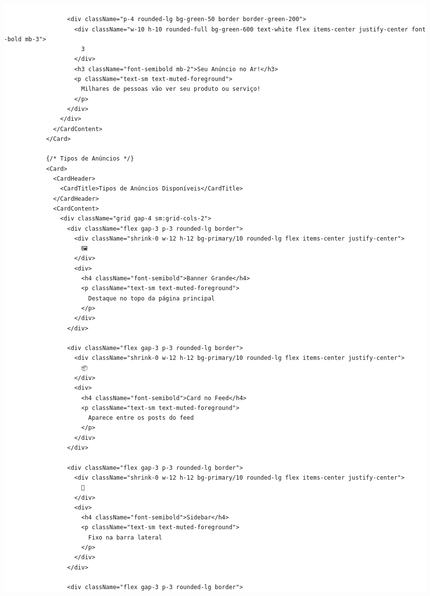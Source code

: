 ```tsx

                  <div className="p-4 rounded-lg bg-green-50 border border-green-200">
                    <div className="w-10 h-10 rounded-full bg-green-600 text-white flex items-center justify-center font-bold mb-3">
                      3
                    </div>
                    <h3 className="font-semibold mb-2">Seu Anúncio no Ar!</h3>
                    <p className="text-sm text-muted-foreground">
                      Milhares de pessoas vão ver seu produto ou serviço!
                    </p>
                  </div>
                </div>
              </CardContent>
            </Card>

            {/* Tipos de Anúncios */}
            <Card>
              <CardHeader>
                <CardTitle>Tipos de Anúncios Disponíveis</CardTitle>
              </CardHeader>
              <CardContent>
                <div className="grid gap-4 sm:grid-cols-2">
                  <div className="flex gap-3 p-3 rounded-lg border">
                    <div className="shrink-0 w-12 h-12 bg-primary/10 rounded-lg flex items-center justify-center">
                      🖼️
                    </div>
                    <div>
                      <h4 className="font-semibold">Banner Grande</h4>
                      <p className="text-sm text-muted-foreground">
                        Destaque no topo da página principal
                      </p>
                    </div>
                  </div>

                  <div className="flex gap-3 p-3 rounded-lg border">
                    <div className="shrink-0 w-12 h-12 bg-primary/10 rounded-lg flex items-center justify-center">
                      📦
                    </div>
                    <div>
                      <h4 className="font-semibold">Card no Feed</h4>
                      <p className="text-sm text-muted-foreground">
                        Aparece entre os posts do feed
                      </p>
                    </div>
                  </div>

                  <div className="flex gap-3 p-3 rounded-lg border">
                    <div className="shrink-0 w-12 h-12 bg-primary/10 rounded-lg flex items-center justify-center">
                      📌
                    </div>
                    <div>
                      <h4 className="font-semibold">Sidebar</h4>
                      <p className="text-sm text-muted-foreground">
                        Fixo na barra lateral
                      </p>
                    </div>
                  </div>

                  <div className="flex gap-3 p-3 rounded-lg border">
```